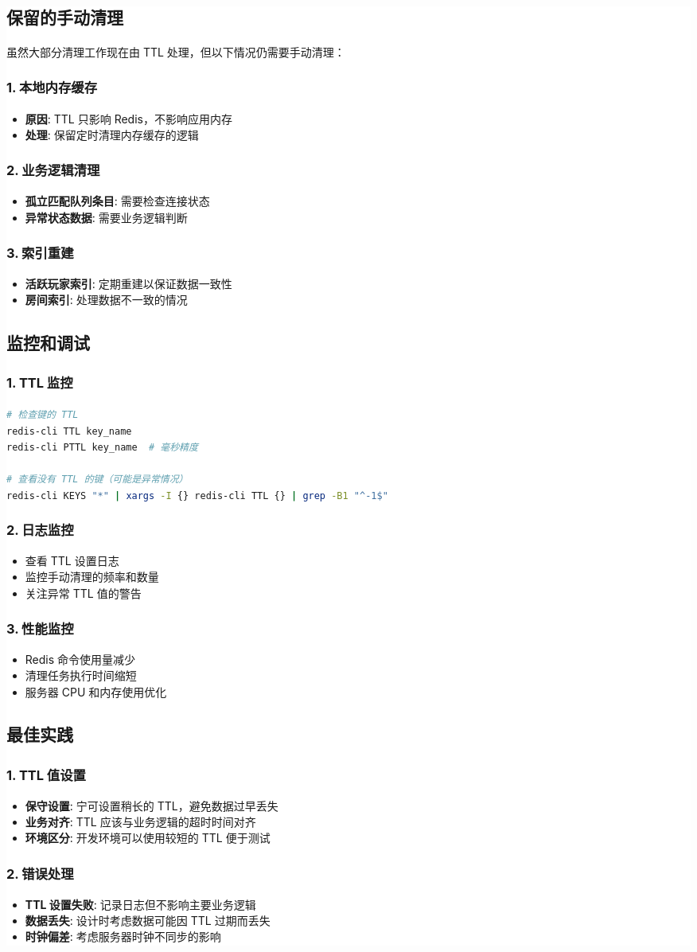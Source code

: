 ```typescript
```

## 保留的手动清理

虽然大部分清理工作现在由 TTL 处理，但以下情况仍需要手动清理：

### 1. 本地内存缓存
- **原因**: TTL 只影响 Redis，不影响应用内存
- **处理**: 保留定时清理内存缓存的逻辑

### 2. 业务逻辑清理
- **孤立匹配队列条目**: 需要检查连接状态
- **异常状态数据**: 需要业务逻辑判断

### 3. 索引重建
- **活跃玩家索引**: 定期重建以保证数据一致性
- **房间索引**: 处理数据不一致的情况

## 监控和调试

### 1. TTL 监控
```bash
# 检查键的 TTL
redis-cli TTL key_name
redis-cli PTTL key_name  # 毫秒精度

# 查看没有 TTL 的键（可能是异常情况）
redis-cli KEYS "*" | xargs -I {} redis-cli TTL {} | grep -B1 "^-1$"
```

### 2. 日志监控
- 查看 TTL 设置日志
- 监控手动清理的频率和数量
- 关注异常 TTL 值的警告

### 3. 性能监控
- Redis 命令使用量减少
- 清理任务执行时间缩短
- 服务器 CPU 和内存使用优化

## 最佳实践

### 1. TTL 值设置
- **保守设置**: 宁可设置稍长的 TTL，避免数据过早丢失
- **业务对齐**: TTL 应该与业务逻辑的超时时间对齐
- **环境区分**: 开发环境可以使用较短的 TTL 便于测试

### 2. 错误处理
- **TTL 设置失败**: 记录日志但不影响主要业务逻辑
- **数据丢失**: 设计时考虑数据可能因 TTL 过期而丢失
- **时钟偏差**: 考虑服务器时钟不同步的影响
